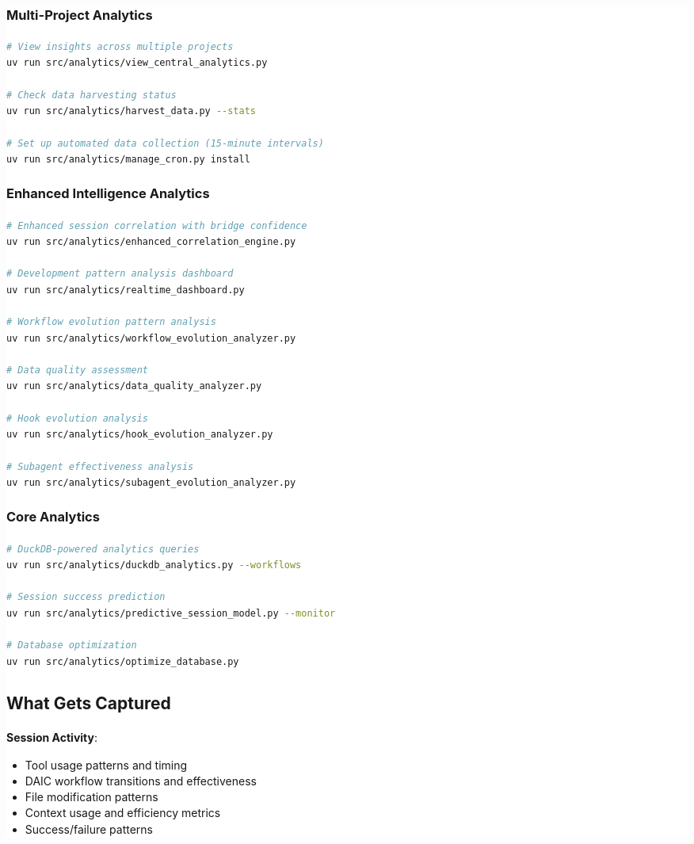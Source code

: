 ### Multi-Project Analytics
```bash
# View insights across multiple projects
uv run src/analytics/view_central_analytics.py

# Check data harvesting status
uv run src/analytics/harvest_data.py --stats

# Set up automated data collection (15-minute intervals)
uv run src/analytics/manage_cron.py install
```

### Enhanced Intelligence Analytics
```bash
# Enhanced session correlation with bridge confidence
uv run src/analytics/enhanced_correlation_engine.py

# Development pattern analysis dashboard
uv run src/analytics/realtime_dashboard.py

# Workflow evolution pattern analysis
uv run src/analytics/workflow_evolution_analyzer.py

# Data quality assessment
uv run src/analytics/data_quality_analyzer.py

# Hook evolution analysis
uv run src/analytics/hook_evolution_analyzer.py

# Subagent effectiveness analysis
uv run src/analytics/subagent_evolution_analyzer.py
```

### Core Analytics
```bash
# DuckDB-powered analytics queries
uv run src/analytics/duckdb_analytics.py --workflows

# Session success prediction
uv run src/analytics/predictive_session_model.py --monitor

# Database optimization
uv run src/analytics/optimize_database.py
```

## What Gets Captured

**Session Activity**:
- Tool usage patterns and timing
- DAIC workflow transitions and effectiveness
- File modification patterns
- Context usage and efficiency metrics
- Success/failure patterns

